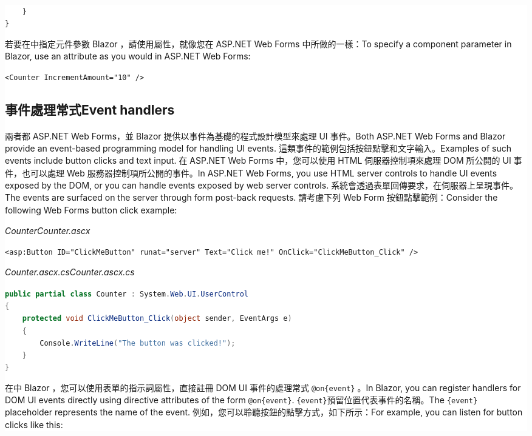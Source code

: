 ```razor
    }
}
```

<span data-ttu-id="f4dab-210">若要在中指定元件參數 Blazor ，請使用屬性，就像您在 ASP.NET Web Forms 中所做的一樣：</span><span class="sxs-lookup"><span data-stu-id="f4dab-210">To specify a component parameter in Blazor, use an attribute as you would in ASP.NET Web Forms:</span></span>

```razor
<Counter IncrementAmount="10" />
```

## <a name="event-handlers"></a><span data-ttu-id="f4dab-211">事件處理常式</span><span class="sxs-lookup"><span data-stu-id="f4dab-211">Event handlers</span></span>

<span data-ttu-id="f4dab-212">兩者都 ASP.NET Web Forms，並 Blazor 提供以事件為基礎的程式設計模型來處理 UI 事件。</span><span class="sxs-lookup"><span data-stu-id="f4dab-212">Both ASP.NET Web Forms and Blazor provide an event-based programming model for handling UI events.</span></span> <span data-ttu-id="f4dab-213">這類事件的範例包括按鈕點擊和文字輸入。</span><span class="sxs-lookup"><span data-stu-id="f4dab-213">Examples of such events include button clicks and text input.</span></span> <span data-ttu-id="f4dab-214">在 ASP.NET Web Forms 中，您可以使用 HTML 伺服器控制項來處理 DOM 所公開的 UI 事件，也可以處理 Web 服務器控制項所公開的事件。</span><span class="sxs-lookup"><span data-stu-id="f4dab-214">In ASP.NET Web Forms, you use HTML server controls to handle UI events exposed by the DOM, or you can handle events exposed by web server controls.</span></span> <span data-ttu-id="f4dab-215">系統會透過表單回傳要求，在伺服器上呈現事件。</span><span class="sxs-lookup"><span data-stu-id="f4dab-215">The events are surfaced on the server through form post-back requests.</span></span> <span data-ttu-id="f4dab-216">請考慮下列 Web Form 按鈕點擊範例：</span><span class="sxs-lookup"><span data-stu-id="f4dab-216">Consider the following Web Forms button click example:</span></span>

<span data-ttu-id="f4dab-217">*Counter*</span><span class="sxs-lookup"><span data-stu-id="f4dab-217">*Counter.ascx*</span></span>

```aspx-csharp
<asp:Button ID="ClickMeButton" runat="server" Text="Click me!" OnClick="ClickMeButton_Click" />
```

<span data-ttu-id="f4dab-218">*Counter.ascx.cs*</span><span class="sxs-lookup"><span data-stu-id="f4dab-218">*Counter.ascx.cs*</span></span>

```csharp
public partial class Counter : System.Web.UI.UserControl
{
    protected void ClickMeButton_Click(object sender, EventArgs e)
    {
        Console.WriteLine("The button was clicked!");
    }
}
```

<span data-ttu-id="f4dab-219">在中 Blazor ，您可以使用表單的指示詞屬性，直接註冊 DOM UI 事件的處理常式 `@on{event}` 。</span><span class="sxs-lookup"><span data-stu-id="f4dab-219">In Blazor, you can register handlers for DOM UI events directly using directive attributes of the form `@on{event}`.</span></span> <span data-ttu-id="f4dab-220">`{event}`預留位置代表事件的名稱。</span><span class="sxs-lookup"><span data-stu-id="f4dab-220">The `{event}` placeholder represents the name of the event.</span></span> <span data-ttu-id="f4dab-221">例如，您可以聆聽按鈕的點擊方式，如下所示：</span><span class="sxs-lookup"><span data-stu-id="f4dab-221">For example, you can listen for button clicks like this:</span></span>
